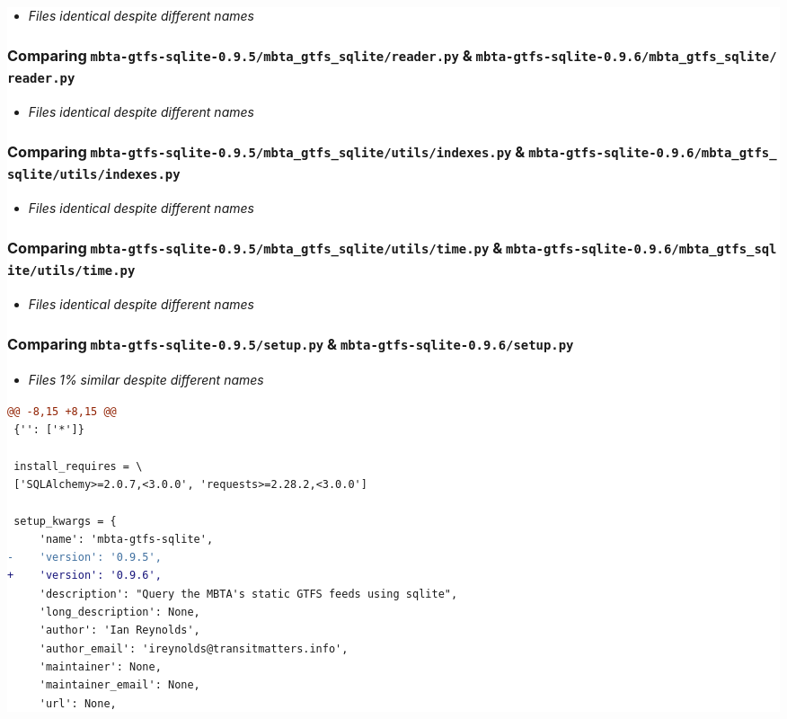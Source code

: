  * *Files identical despite different names*

### Comparing `mbta-gtfs-sqlite-0.9.5/mbta_gtfs_sqlite/reader.py` & `mbta-gtfs-sqlite-0.9.6/mbta_gtfs_sqlite/reader.py`

 * *Files identical despite different names*

### Comparing `mbta-gtfs-sqlite-0.9.5/mbta_gtfs_sqlite/utils/indexes.py` & `mbta-gtfs-sqlite-0.9.6/mbta_gtfs_sqlite/utils/indexes.py`

 * *Files identical despite different names*

### Comparing `mbta-gtfs-sqlite-0.9.5/mbta_gtfs_sqlite/utils/time.py` & `mbta-gtfs-sqlite-0.9.6/mbta_gtfs_sqlite/utils/time.py`

 * *Files identical despite different names*

### Comparing `mbta-gtfs-sqlite-0.9.5/setup.py` & `mbta-gtfs-sqlite-0.9.6/setup.py`

 * *Files 1% similar despite different names*

```diff
@@ -8,15 +8,15 @@
 {'': ['*']}
 
 install_requires = \
 ['SQLAlchemy>=2.0.7,<3.0.0', 'requests>=2.28.2,<3.0.0']
 
 setup_kwargs = {
     'name': 'mbta-gtfs-sqlite',
-    'version': '0.9.5',
+    'version': '0.9.6',
     'description': "Query the MBTA's static GTFS feeds using sqlite",
     'long_description': None,
     'author': 'Ian Reynolds',
     'author_email': 'ireynolds@transitmatters.info',
     'maintainer': None,
     'maintainer_email': None,
     'url': None,
```

